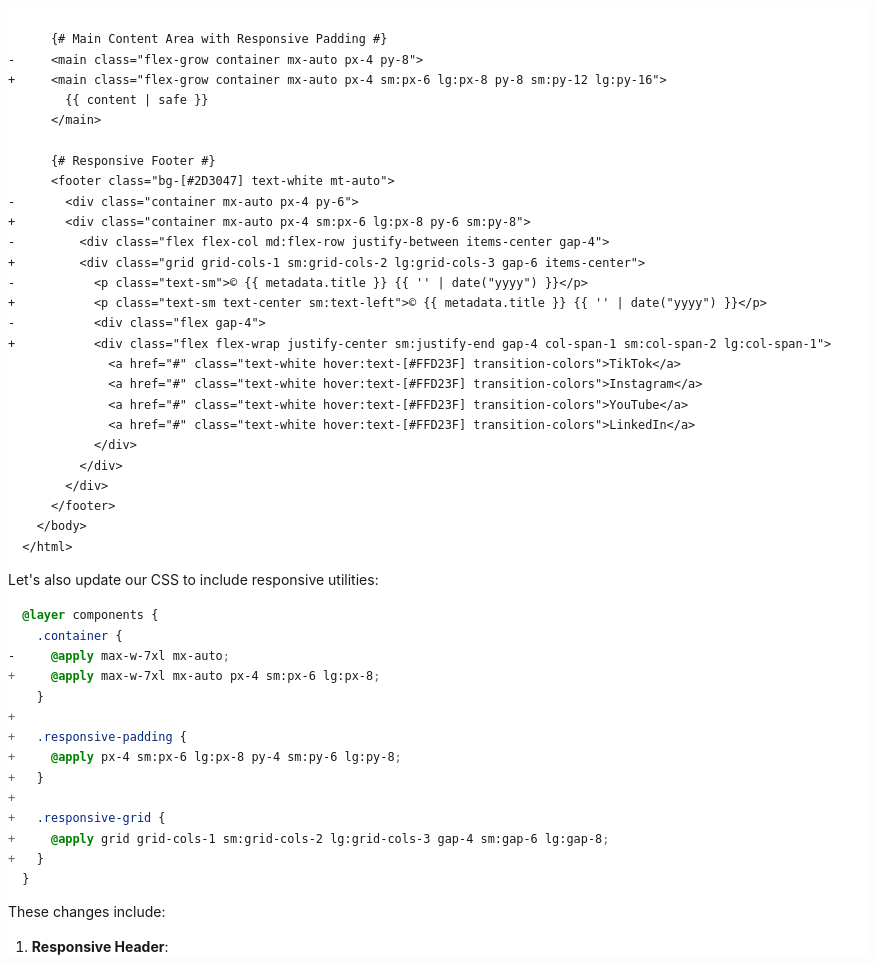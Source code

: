 ```diff:src/_layouts/base.njk

      {# Main Content Area with Responsive Padding #}
-     <main class="flex-grow container mx-auto px-4 py-8">
+     <main class="flex-grow container mx-auto px-4 sm:px-6 lg:px-8 py-8 sm:py-12 lg:py-16">
        {{ content | safe }}
      </main>

      {# Responsive Footer #}
      <footer class="bg-[#2D3047] text-white mt-auto">
-       <div class="container mx-auto px-4 py-6">
+       <div class="container mx-auto px-4 sm:px-6 lg:px-8 py-6 sm:py-8">
-         <div class="flex flex-col md:flex-row justify-between items-center gap-4">
+         <div class="grid grid-cols-1 sm:grid-cols-2 lg:grid-cols-3 gap-6 items-center">
-           <p class="text-sm">© {{ metadata.title }} {{ '' | date("yyyy") }}</p>
+           <p class="text-sm text-center sm:text-left">© {{ metadata.title }} {{ '' | date("yyyy") }}</p>
-           <div class="flex gap-4">
+           <div class="flex flex-wrap justify-center sm:justify-end gap-4 col-span-1 sm:col-span-2 lg:col-span-1">
              <a href="#" class="text-white hover:text-[#FFD23F] transition-colors">TikTok</a>
              <a href="#" class="text-white hover:text-[#FFD23F] transition-colors">Instagram</a>
              <a href="#" class="text-white hover:text-[#FFD23F] transition-colors">YouTube</a>
              <a href="#" class="text-white hover:text-[#FFD23F] transition-colors">LinkedIn</a>
            </div>
          </div>
        </div>
      </footer>
    </body>
  </html>
```

Let's also update our CSS to include responsive utilities:

```diff:src/styles/main.css
  @layer components {
    .container {
-     @apply max-w-7xl mx-auto;
+     @apply max-w-7xl mx-auto px-4 sm:px-6 lg:px-8;
    }
+
+   .responsive-padding {
+     @apply px-4 sm:px-6 lg:px-8 py-4 sm:py-6 lg:py-8;
+   }
+
+   .responsive-grid {
+     @apply grid grid-cols-1 sm:grid-cols-2 lg:grid-cols-3 gap-4 sm:gap-6 lg:gap-8;
+   }
  }
```

These changes include:

1. **Responsive Header**:
